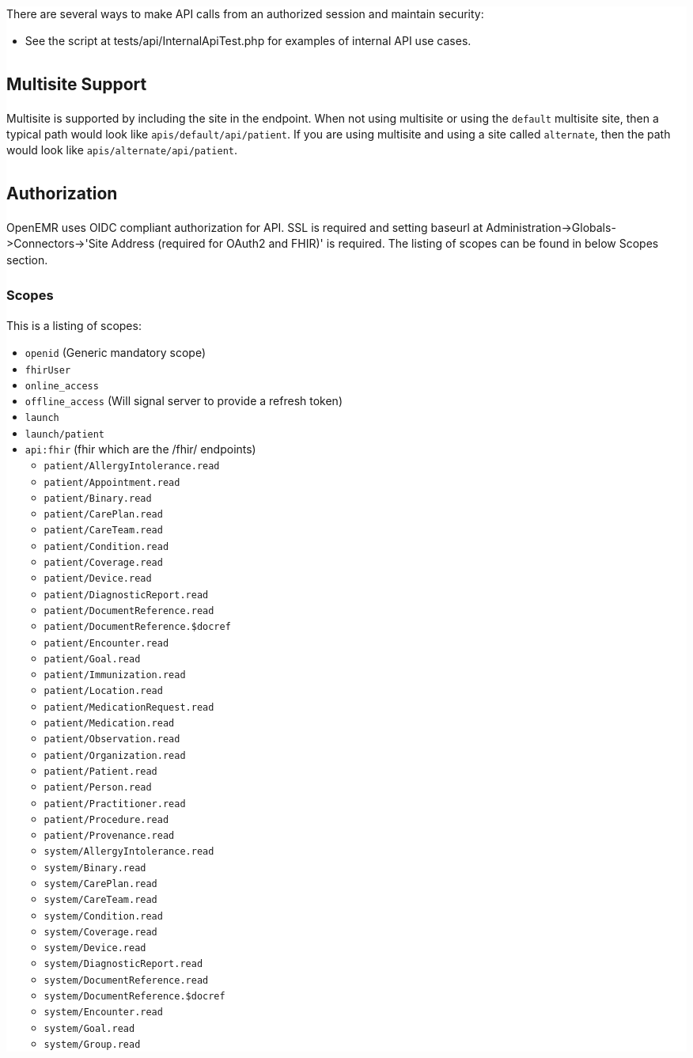 There are several ways to make API calls from an authorized session and maintain security:

-   See the script at tests/api/InternalApiTest.php for examples of internal API use cases.

## Multisite Support

Multisite is supported by including the site in the endpoint. When not using multisite or using the `default` multisite site, then a typical path would look like `apis/default/api/patient`. If you are using multisite and using a site called `alternate`, then the path would look like `apis/alternate/api/patient`.

## Authorization

OpenEMR uses OIDC compliant authorization for API. SSL is required and setting baseurl at Administration->Globals->Connectors->'Site Address (required for OAuth2 and FHIR)' is required. The listing of scopes can be found in below Scopes section.

### Scopes

This is a listing of scopes:
- `openid` (Generic mandatory scope)
- `fhirUser`
- `online_access`
- `offline_access` (Will signal server to provide a refresh token)
- `launch`
- `launch/patient`
- `api:fhir` (fhir which are the /fhir/ endpoints)
  - `patient/AllergyIntolerance.read`
  - `patient/Appointment.read`
  - `patient/Binary.read`
  - `patient/CarePlan.read`
  - `patient/CareTeam.read`
  - `patient/Condition.read`
  - `patient/Coverage.read`
  - `patient/Device.read`
  - `patient/DiagnosticReport.read`
  - `patient/DocumentReference.read`
  - `patient/DocumentReference.$docref`
  - `patient/Encounter.read`
  - `patient/Goal.read`
  - `patient/Immunization.read`
  - `patient/Location.read`
  - `patient/MedicationRequest.read`
  - `patient/Medication.read`
  - `patient/Observation.read`
  - `patient/Organization.read`
  - `patient/Patient.read`
  - `patient/Person.read`
  - `patient/Practitioner.read`
  - `patient/Procedure.read`
  - `patient/Provenance.read`
  - `system/AllergyIntolerance.read`
  - `system/Binary.read`
  - `system/CarePlan.read`
  - `system/CareTeam.read`
  - `system/Condition.read`
  - `system/Coverage.read`
  - `system/Device.read`
  - `system/DiagnosticReport.read`
  - `system/DocumentReference.read`
  - `system/DocumentReference.$docref`
  - `system/Encounter.read`
  - `system/Goal.read`
  - `system/Group.read`